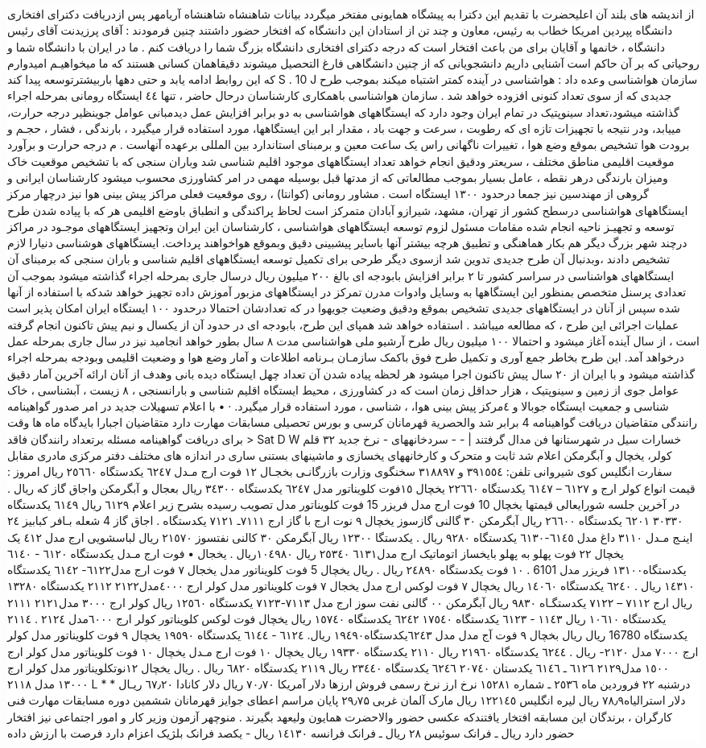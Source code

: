 از اندیشه های بلند آن اعلیحضرت با تقدیم این دکترا به پیشگاه همایونی مفتخر میگردد بیانات شاهنشاه شاهنشاه آریامهر پس ازدریافت دکترای افتخاری دانشگاه پپردین امریکا خطاب به رئیس، معاون و چند تن از استادان این دانشگاه که افتخار حضور داشتند چنین فرمودند : آقای پرزیدنت آقای رئیس دانشگاه ، خانمها و آقایان برای من باعث افتخار است که درجه دکترای افتخاری دانشگاه بزرگ شما را دریافت کنم . ما در ایران با دانشگاه شما و روحیاتی که بر آن حاکم است آشنایی داریم دانشجویانی که از چنین دانشگاهی فارغ التحصیل میشوند دقیقاهمان کسانی هستند که ما میخواهیـم امیدوارم که این روابط ادامه یابد و حتی دهها باربیشترتوسعه پیدا کند S . 10 J سازمان هواشناسی وعده داد : هواشناسی در آینده کمتر اشتباه میکند بموجب طرح جدیدی که از سوی تعداد کنونی افزوده خواهد شد . سازمان هواشناسی باهمکاری کارشناسان درحال حاضر ، تنها ٤٤ ايستگاه رومانی بمرحله اجراء گذاشته میشود،تعداد سینوپتیک در تمام ایران وجود دارد که ایستگاههای هواشناسی به دو برابر افزایش عمل دیدمبانی عوامل جوینظیر درجه حرارت، مییابد، ودر نتیجه با تجهیزات تازه ای که رطوبت ، سرعت و جهت باد ، مقدار ابر این ایستگاهها، مورد استفاده قرار میگیرد ، بارندگی ، فشار ، حجـم و برودت هوا تشخيص بموقع وضع هوا ، تغییرات ناگهانی راس یک ساعت معین و برمبنای استاندارد بین المللی برعهده آنهاست . م درجه حرارت و برآورد موقعیت اقلیمی مناطق مختلف ، سریعتر ودقیق انجام خواهد تعداد ایستگاههای موجود اقلیم شناسی شد وباران سنجی که با تشخیص موقعیت خاک ومیزان بارندگی درهر نقطه ، عامل بسیار بموجب مطالعاتی که از مدتها قبل بوسیله مهمی در امر کشاورزی محسوب میشود کارشناسان ایرانی و گروهی از مهندسین نیز جمعا درحدود ۱۳۰۰ ایستگاه است . مشاور رومانی (کوانتا) ، روی موقعیت فعلی مراکز پیش بینی هوا نیز درچهار مرکز ایستگاههای هواشناسی درسطح کشور از تهران، مشهد، شیرازو آبادان متمرکز است لحاظ پراکندگی و انطباق باوضع اقلیمی هر که با پیاده شدن طرح توسعه و تجهیـز ناحیه انجام شده مقامات مسئول لزوم توسعه ایستگاههای هواشناسی ، کارشناسان این ایران وتجهیز ایستگاههای موجـود در مراکز درچند شهر بزرگ دیگر هم بکار هماهنگی و تطبیق هرچه بیشتر آنها باسایر پیشبینی دقیق وبموقع هواخواهند پرداخت. ایستگاههای هوشناسی دنیارا لازم تشخیص دادند ،وبدنبال آن طرح جدیدی تدوین شد ازسوی دیگر طرحی برای تکمیل توسعه ایستگاههای اقلیم شناسی و باران سنجی که برمبنای آن ایستگاههای هواشناسی در سراسر کشور تا ۲ برابر افزایش بابودجه ای بالغ ۲۰۰ میلیون ریال درسال جاری بمرحله اجراء گذاشته میشود بموجب آن تعدادی پرسنل متخصص بمنظور این ایستگاهها به وسایل وادوات مدرن تمرکز در ایستگاههای مزبور آموزش داده تجهیز خواهد شدکه با استفاده از آنها شده سپس از آنان در ایستگاههای جدیدی تشخيص بموقع ودقيق وضعیت جویهوا در که تعدادشان احتمالا درحدود ۱۰۰ ایستگاه ایران امکان پذیر است عملیات اجرائی این طرح ، که مطالعه میباشد . استفاده خواهد شد همپای این طرح، بابودجه ای در حدود آن از یکسال و نیم پیش تاکنون انجام گرفته است ، از سال آینده آغاز میشود و احتمالا ۱۰۰ میلیون ریال طرح آرشیو ملی هواشناسی مدت ۸ سال بطور خواهد انجامید نیز در سال جاری بمرحله عمل درخواهد آمد. این طرح بخاطر جمع آوری و تکمیل طرح فوق باکمک سازمـان بـرنامه اطلاعات و آمار وضع هوا و وضعیت اقلیمی وبودجه بمرحله اجراء گذاشته میشود و با ایران از ۲۰ سال پیش تاکنون اجرا میشود هر لحظه پیاده شدن آن تعداد چهل ایستگاه دیده بانی وهدف از آنان ارائه آخرین آمار دقیق عوامل جوی از زمین و سینوپتیک ، هزار حداقل زمان است که در کشاورزی ، محیط ایستگاه اقلیم شناسی و بارانسنجی ، ۸ زیست ، آبشناسی ، خاک شناسی و جمعیت ایستگاه جوبالا و ٤مرکز پیش بینی هوا، ، شناسی ، مورد استفاده قرار میگیرد. · • با اعلام تسهیلات جدید در امر صدور گواهینامه رانندگی متقاضیان دریافت گواهینامه 4 برابر شد والحصرية قهرمانان کرسی و بورس تحصیلی مسابقات مهارت دارد متقاضیان اجبارا بایدگاه ماه ها وقت برای دریافت گواهینامه مسئله برتعداد رانندگان فاقد > Sat D W خسارات سیل در شهرستانها فن مدال گرفتند | - - سردخانههای - نرخ جدید ۳۲ قلم کولر، یخچال و آبگرمکن اعلام شد ثابت و متحرک و کارخانههای یخسازی و ماشینهای بستنی ساری در اندازه های مختلف دفتر مرکزی مادری مقابل سفارت انگلیس کوی شیروانی تلفن: ۳۹١٥٥٤ و ۳۱۸۸۹۷ سخنگوی وزارت بازرگانـی بخجـال ۱۲ فوت ارج مـدل ٦٢٤٧ یکدستگاه ٢٥٦٦٠ ريال امروز : قیمت انواع کولر ارج و ٦١٢٧ – ٦١٤٧ یکدستگاه ٢٢٦٦٠ يخچال ١٥فوت کلویناتور مدل ٦٢٤٧ يكدستگاه ٣٤٣٠٠ ريال بعجال و آبگرمکن واجاق گاز که ریال . در آخرین جلسه شورایعالی قیمتها يخچال 10 فوت ارج مدل فريزر 15 فوت کلویناتور مدل تصویب رسیده بشرح زیر اعلام ٦١٢٩ ريال ٦١٤٩ یکدستگاه ۳۰۳۳۰ ٦٢٠١ یکدستگاه ٢٦٦٠٠ ريال آبگرمکن ۳۰ گالنی گازسوز یخچال ۹ نوت ارج با گاز ارج ۷۱۱۱ـ ۷۱۲۱ یکدستگاه . اجاق گاز 4 شعله بـافر کبابیز ٢٤ اینـج مـدل ۳۱۱۰ داغ مدل ٦١٤٥-٦١٣٠ يكدستگاه ۹۲۸۰ ريال . یکدستگا ۱۲۳۰۰ ریال آبگرمکن ۳۰ کالنی نفتسوز ٢١٥٧٠ ريال لباسشویی ارج مدل ٤١٢ یک یخچال ۲۲ فوت پهلو به پهلو بایخساز اتوماتیک ارج مدل٦١٣١ ٢٥٣٤٠ ريال ١٠٤٩٨٠ريال . يخجال • فوت ارج مـدل یکدستگاه ٦١٢٠ - ٦١٤٠ يكدستگاه۱۳۱۰۰ فريزر مدل 6101 . ۱۰ فوت یکدستگاه ٢٤٨٩٠ ريال . ريال يخچال 5 فوت کلویناتور مدل يخجال ۷ فوت ارج مدل٦١٢٢- ٦١٤٢ يكدستگاه ١٤٣١٠ ريال . ٦٢٤٠ يكدستگاه ١٤٠٦٠ ريال يخچال ۷ فوت لوکس ارج مدل يخجال ۷ فوت کلویناتور مدل کولر ارج ٤٠٠٠مدل۲۱۲۲ ۲۱۱۲ یکدستگاه ۱۳۲۸۰ ریال ارج ۷۱۱۲ – ۷۱۲۲ یکدستگـاه ۹۸۳۰ ریال آبگرمکن ۰۰ گالنی نفت سوز ارج مدل ۷۱۱۳-۷۱۲۳ یکدستگاه ١٢٥٦٠ ريال کولر ارج ۳۰۰۰ مدل۲۱۲۱ ۲۱۱۱ یکدستگاه ١٠٦١٠ ريال ١١٤٣ - ٦١٢٣ يكدستگاه ١٧٥٤٠ ٦٢٤٢ يكدستگاه ١٥٧٤٠ ريال یخچال فوت لوكس كلویناتور کولر ارج ٦٠٠٠مدل ٢١٢٤ . ٢١١٤ یکدستگاه 16780 ريال ریال بخچال ۹ فوت آج مدل مدل ٦٢٤٣يكدستگاه١٩٤٩٠ ريال. ٦١٢٤ - ٦١٤٤ یکدستگاه ١٩٥٩٠ یخچال ۹ فوت کلویناتور مدل کولر ارج ۷۰۰۰ مدل ۲۱۲۰- ريال . ٦٢٤٤ یکدستگاه ٢١٩٦٠ ريال ۲۱۱۰ یکدستگاه ۱۹۳۳۰ ریال يخچال ۱۰ فوت ارج مـدل یخچال ۱۰ فوت کلویناتور مدل کولر ارج ١٥٠٠ مدل۲۱۲۹ ٦١٢٦ ـ ٦١٤٦ يكدستان ٢٠٧٤٠ ٦٢٤٦ يكدستگاه ٢٣٤٤٠ ريال ۲۱۱۹ یکدستگاه ٦٨٢٠ ريال . ريال یخچال ۱۲نوتکلویناتور مدل کولر ارج ۱۳۰۰۰ مدل ۲۱۱۸ L * * درشنبه ۲۲ فروردین ماه ٢٥٣٦ ـ شماره ١٥٢٨١ نرخ ارز نرخ رسمی فروش ارزها دلار آمریکا ۷۰٫۷۰ ریال دلار کانادا ٦٧٫۲۰ ريـال دلار استرالیاه۷۸٫۹ ریال لیره انگلیس ۱٢٢١٤٥ ریال مارک آلمان غربی ۲۹٫۷۵ پایان مراسم اعطای جوایز قهرمانان ششمین دوره مسابقات مهارت فنی کارگران ، برندگان این مسابقه افتخار یافتندکه عکسی حضور والاحضرت همایون ولیعهد بگیرند . منوچهر آزمون وزیر کار و امور اجتماعی نیز افتخار حضور دارد ريال ـ فرانک سوئیس ۲۸ ريال ـ فرانک فرانسه ١٤١٣٠ ريال - يکصد فرانک بلژیک اعزام دارد فرصت با ارزش داده